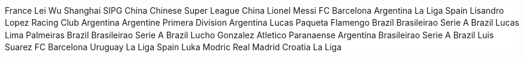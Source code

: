 <td align="left">France</td>
</tr>
<tr class="odd">
<td align="left">Lei</td>
<td align="left">Wu</td>
<td align="left">Shanghai SIPG</td>
<td align="left">China</td>
<td align="left">Chinese Super League</td>
<td align="left">China</td>
</tr>
<tr class="even">
<td align="left">Lionel</td>
<td align="left">Messi</td>
<td align="left">FC Barcelona</td>
<td align="left">Argentina</td>
<td align="left">La Liga</td>
<td align="left">Spain</td>
</tr>
<tr class="odd">
<td align="left">Lisandro</td>
<td align="left">Lopez</td>
<td align="left">Racing Club</td>
<td align="left">Argentina</td>
<td align="left">Argentine Primera Division</td>
<td align="left">Argentina</td>
</tr>
<tr class="even">
<td align="left">Lucas</td>
<td align="left">Paqueta</td>
<td align="left">Flamengo</td>
<td align="left">Brazil</td>
<td align="left">Brasileirao Serie A</td>
<td align="left">Brazil</td>
</tr>
<tr class="odd">
<td align="left">Lucas</td>
<td align="left">Lima</td>
<td align="left">Palmeiras</td>
<td align="left">Brazil</td>
<td align="left">Brasileirao Serie A</td>
<td align="left">Brazil</td>
</tr>
<tr class="even">
<td align="left">Lucho</td>
<td align="left">Gonzalez</td>
<td align="left">Atletico Paranaense</td>
<td align="left">Argentina</td>
<td align="left">Brasileirao Serie A</td>
<td align="left">Brazil</td>
</tr>
<tr class="odd">
<td align="left">Luis</td>
<td align="left">Suarez</td>
<td align="left">FC Barcelona</td>
<td align="left">Uruguay</td>
<td align="left">La Liga</td>
<td align="left">Spain</td>
</tr>
<tr class="even">
<td align="left">Luka</td>
<td align="left">Modric</td>
<td align="left">Real Madrid</td>
<td align="left">Croatia</td>
<td align="left">La Liga</td>